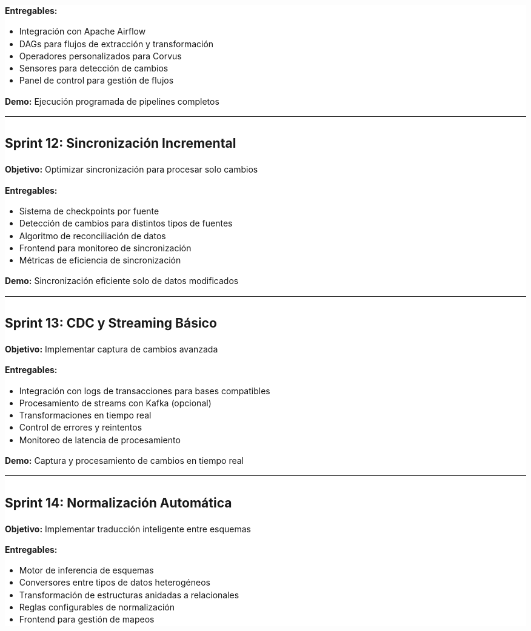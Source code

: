**Entregables:**

- Integración con Apache Airflow
- DAGs para flujos de extracción y transformación
- Operadores personalizados para Corvus
- Sensores para detección de cambios
- Panel de control para gestión de flujos

**Demo:** Ejecución programada de pipelines completos

---

## Sprint 12: Sincronización Incremental

**Objetivo:** Optimizar sincronización para procesar solo cambios

**Entregables:**

- Sistema de checkpoints por fuente
- Detección de cambios para distintos tipos de fuentes
- Algoritmo de reconciliación de datos
- Frontend para monitoreo de sincronización
- Métricas de eficiencia de sincronización

**Demo:** Sincronización eficiente solo de datos modificados

---

## Sprint 13: CDC y Streaming Básico

**Objetivo:** Implementar captura de cambios avanzada

**Entregables:**

- Integración con logs de transacciones para bases compatibles
- Procesamiento de streams con Kafka (opcional)
- Transformaciones en tiempo real
- Control de errores y reintentos
- Monitoreo de latencia de procesamiento

**Demo:** Captura y procesamiento de cambios en tiempo real

---

## Sprint 14: Normalización Automática

**Objetivo:** Implementar traducción inteligente entre esquemas

**Entregables:**

- Motor de inferencia de esquemas
- Conversores entre tipos de datos heterogéneos
- Transformación de estructuras anidadas a relacionales
- Reglas configurables de normalización
- Frontend para gestión de mapeos

